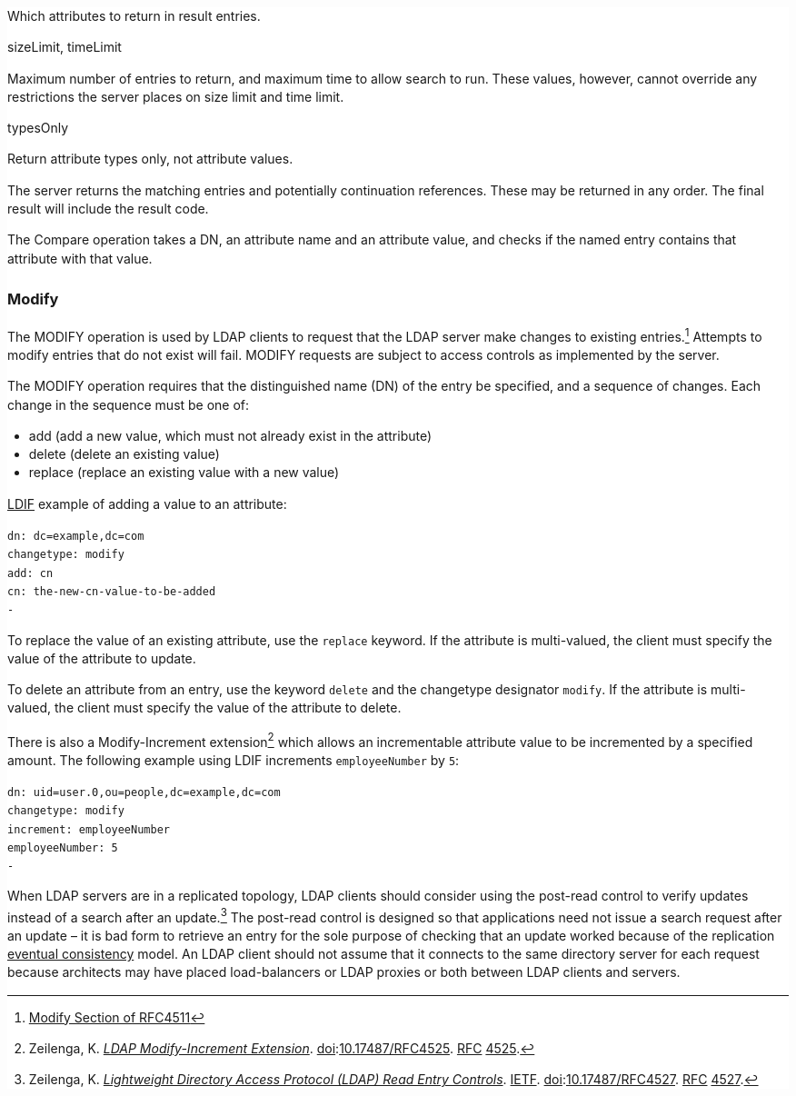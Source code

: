 Which attributes to return in result entries.

sizeLimit, timeLimit

Maximum number of entries to return, and maximum time to allow search to run. These values, however, cannot override any restrictions the server places on size limit and time limit.

typesOnly

Return attribute types only, not attribute values.

The server returns the matching entries and potentially continuation references. These may be returned in any order. The final result will include the result code.

The Compare operation takes a DN, an attribute name and an attribute value, and checks if the named entry contains that attribute with that value.

### Modify

The MODIFY operation is used by LDAP clients to request that the LDAP server make changes to existing entries.[^17] Attempts to modify entries that do not exist will fail. MODIFY requests are subject to access controls as implemented by the server.

The MODIFY operation requires that the distinguished name (DN) of the entry be specified, and a sequence of changes. Each change in the sequence must be one of:

- add (add a new value, which must not already exist in the attribute)
- delete (delete an existing value)
- replace (replace an existing value with a new value)

[LDIF](https://en.wikipedia.org/wiki/LDIF "LDIF") example of adding a value to an attribute:

```
dn: dc=example,dc=com
changetype: modify
add: cn
cn: the-new-cn-value-to-be-added
-
```

To replace the value of an existing attribute, use the `replace` keyword. If the attribute is multi-valued, the client must specify the value of the attribute to update.

To delete an attribute from an entry, use the keyword `delete` and the changetype designator `modify`. If the attribute is multi-valued, the client must specify the value of the attribute to delete.

There is also a Modify-Increment extension[^18] which allows an incrementable attribute value to be incremented by a specified amount. The following example using LDIF increments `employeeNumber` by `5`:

```
dn: uid=user.0,ou=people,dc=example,dc=com
changetype: modify
increment: employeeNumber
employeeNumber: 5
-
```

When LDAP servers are in a replicated topology, LDAP clients should consider using the post-read control to verify updates instead of a search after an update.[^19] The post-read control is designed so that applications need not issue a search request after an update – it is bad form to retrieve an entry for the sole purpose of checking that an update worked because of the replication [eventual consistency](https://en.wikipedia.org/wiki/Eventual_consistency "Eventual consistency") model. An LDAP client should not assume that it connects to the same directory server for each request because architects may have placed load-balancers or LDAP proxies or both between LDAP clients and servers.


[^1]: ["Network Working Group RFC 4511"](https://tools.ietf.org/rfc/rfc4511.txt). IETF.org. 2006-06-01. Retrieved 2014-04-04.
[^2]: ["Directory Services LDAP"](https://docs.oracle.com/cd/A87860_01/doc/ois.817/a83729/adois09.htm). Oracle.com. Retrieved 2014-04-04.
[^3]: [What is LDAP?](http://www.gracion.com/server/whatldap.html). Gracion.com. Retrieved on 2013-07-17.
[^4]: ["Introduction to OpenLDAP Directory Services"](http://www.openldap.org/doc/admin24/intro.html). *OpenLDAP*. Retrieved 1 February 2016.
[^5]: ["LDAP - Lightweight Directory Access Protocol"](http://www.webopedia.com/TERM/L/LDAP.html). Webopedia.com. 4 December 1996. Retrieved 2014-04-05.
[^6]: The [X.500](https://en.wikipedia.org/wiki/X.500 "X.500") series - ITU-T Rec. X.500 to X.521
[^7]: Howes, Tim. ["The Lightweight Directory Access Protocol: X.500 Lite"](http://www.openldap.org/pub/umich/ldap.pdf) (PDF). Retrieved 26 December 2012.
[^8]: ["Pre-History of LDAP"](http://cybermatters.info/2013/04/09/prehistory-of-ldap/). *Cyber Matters*. 2013-04-09. Retrieved 5 October 2014.
[^9]: ["Service Name and Transport Protocol Port Number Registry"](https://www.iana.org/assignments/service-names-port-numbers/service-names-port-numbers.xhtml?search=ldap). [IANA](https://en.wikipedia.org/wiki/IANA "IANA"). Retrieved 24 March 2021.
[^10]: [RFC3494](http://tools.ietf.org/html/rfc3494)
[^11]: This article is based on material taken from [Lightweight+Directory+Access+Protocol](https://foldoc.org/Lightweight+Directory+Access+Protocol) at the *[Free On-line Dictionary of Computing](https://en.wikipedia.org/wiki/Free_On-line_Dictionary_of_Computing "Free On-line Dictionary of Computing")* prior to 1 November 2008 and incorporated under the "relicensing" terms of the [GFDL](https://en.wikipedia.org/wiki/GNU_Free_Documentation_License "GNU Free Documentation License"), version 1.3 or later.
[^12]: [Add section of RFC4511](http://tools.ietf.org/html/rfc4511#section-4.7)
[^13]: [LDAP result codes](http://tools.ietf.org/html/rfc4511#appendix-A)
[^14]: [SASL Mechanisms at IANA](https://www.iana.org/assignments/sasl-mechanisms/sasl-mechanisms.xml)
[^15]: [RFC4511: delete request](http://tools.ietf.org/html/rfc4511#section-4.8)
[^16]: [Boreham Draft (numSubordinates)](http://tools.ietf.org/html/draft-boreham-numsubordinates-01)
[^17]: [Modify Section of RFC4511](http://tools.ietf.org/html/rfc4511#section-4.6)
[^18]: Zeilenga, K. [*LDAP Modify-Increment Extension*](https://datatracker.ietf.org/doc/html/rfc4525). [doi](https://en.wikipedia.org/wiki/Doi_\(identifier\) "Doi (identifier)"):[10.17487/RFC4525](https://doi.org/10.17487%2FRFC4525). [RFC](https://en.wikipedia.org/wiki/Request_for_Comments "Request for Comments") [4525](https://datatracker.ietf.org/doc/html/rfc4525).
[^19]: Zeilenga, K. [*Lightweight Directory Access Protocol (LDAP) Read Entry Controls*](https://datatracker.ietf.org/doc/html/rfc4527). [IETF](https://en.wikipedia.org/wiki/IETF "IETF"). [doi](https://en.wikipedia.org/wiki/Doi_\(identifier\) "Doi (identifier)"):[10.17487/RFC4527](https://doi.org/10.17487%2FRFC4527). [RFC](https://en.wikipedia.org/wiki/Request_for_Comments "Request for Comments") [4527](https://datatracker.ietf.org/doc/html/rfc4527).
[^20]: [INTERNET-DRAFT LDAP Transactions draft-zeilenga-ldap-txn-15.txt](http://tools.ietf.org/html/draft-zeilenga-ldap-txn-15)
[^21]: [Shibboleth Security alert 20120227](http://shibboleth.net/community/advisories/secadv_20120227.txt)
[^22]: [Tools.ietf.org](http://tools.ietf.org/html/rfc4511#section-4.3)
[^23]: [Tools.ietf.org](http://tools.ietf.org/html/rfc4511#section-5.3)
[^24]: [Tools.ietf.org](http://tools.ietf.org/html/rfc4511#section-3.1)
[^25]: [Openldap.org](http://www.openldap.org/doc/admin24/backends.html#SQL)
[^26]: [Open Grid Forum : Project Home](https://www.ogf.org/documents/GFD.218.pdf)